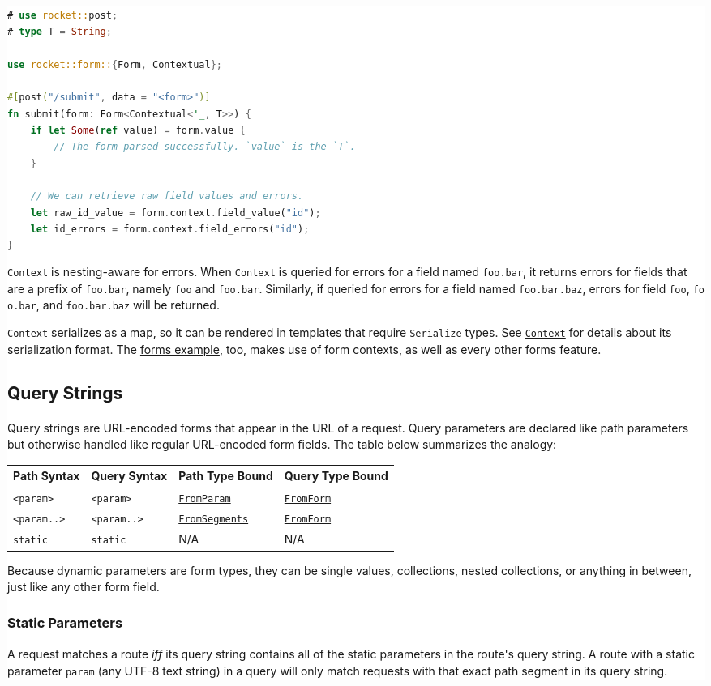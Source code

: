 ```rust
# use rocket::post;
# type T = String;

use rocket::form::{Form, Contextual};

#[post("/submit", data = "<form>")]
fn submit(form: Form<Contextual<'_, T>>) {
    if let Some(ref value) = form.value {
        // The form parsed successfully. `value` is the `T`.
    }

    // We can retrieve raw field values and errors.
    let raw_id_value = form.context.field_value("id");
    let id_errors = form.context.field_errors("id");
}
```

`Context` is nesting-aware for errors. When `Context` is queried for errors for
a field named `foo.bar`, it returns errors for fields that are a prefix of
`foo.bar`, namely `foo` and `foo.bar`. Similarly, if queried for errors for a
field named `foo.bar.baz`, errors for field `foo`, `foo.bar`, and `foo.bar.baz`
will be returned.

`Context` serializes as a map, so it can be rendered in templates that require
`Serialize` types. See [`Context`] for details about its serialization format.
The [forms example], too, makes use of form contexts, as well as every other
forms feature.

[`Contextual`]: @api/rocket/form/struct.Contextual.html
[`Context`]: @api/rocket/form/struct.Context.html
[forms example]: @example/forms

## Query Strings

Query strings are URL-encoded forms that appear in the URL of a request. Query
parameters are declared like path parameters but otherwise handled like regular
URL-encoded form fields. The table below summarizes the analogy:

| Path Syntax | Query Syntax | Path Type Bound  | Query Type Bound |
|-------------|--------------|------------------|------------------|
| `<param>`   | `<param>`    | [`FromParam`]    | [`FromForm`]     |
| `<param..>` | `<param..>`  | [`FromSegments`] | [`FromForm`]     |
| `static`    | `static`     | N/A              | N/A              |

Because dynamic parameters are form types, they can be single values,
collections, nested collections, or anything in between, just like any other
form field.

### Static Parameters

A request matches a route _iff_ its query string contains all of the static
parameters in the route's query string. A route with a static parameter `param`
(any UTF-8 text string) in a query will only match requests with that exact path
segment in its query string.


[`route`]: @api/rocket/attr.route.html
[`FromParam`]: @api/rocket/request/trait.FromParam.html
[`FromParam` API docs]: @api/rocket/request/trait.FromParam.html
[path traversal attacks]: https://owasp.org/www-community/attacks/Path_Traversal
[`FileServer`]: @api/rocket/fs/struct.FileServer.html
[`FromSegments`]: @api/rocket/request/trait.FromSegments.html
[`FromRequest`]: @api/rocket/request/trait.FromRequest.html
[`CookieJar`]: @api/rocket/http/struct.CookieJar.html
[cookies example]: @example/cookies
[`CookieJar::add()`]: @api/rocket/http/struct.CookieJar.html#method.add
[`get_private`]: @api/rocket/http/struct.CookieJar.html#method.get_private
[`add_private`]: @api/rocket/http/struct.CookieJar.html#method.add_private
[`remove_private`]: @api/rocket/http/struct.CookieJar.html#method.remove_private
[`ContentType::parse_flexible()`]: @api/rocket/http/struct.ContentType.html#method.parse_flexible
[`FromData`]: @api/rocket/data/trait.FromData.html
[`TempFile`]: @api/rocket/fs/enum.TempFile.html
[`Form`]: @api/rocket/form/struct.Form.html
[`FromForm`]: @api/rocket/form/trait.FromForm.html
[`FromFormField`]: @api/rocket/form/trait.FromFormField.html
[`Form<Strict<T>>`]: @api/rocket/form/struct.Strict.html
[`Lenient`]: @api/rocket/form/struct.Lenient.html
[`Errors<'_>`]: @api/rocket/form/struct.Errors.html
[`form::Result`]: @api/rocket/form/type.Result.html
[`FromForm` derive]: @api/rocket/derive.FromForm.html
[`form::validate`]: @api/rocket/form/validate/index.html
[`form::validate::range`]: @api/rocket/form/validate/fn.range.html
[`form::Result`]: @api/rocket/form/type.Result.html
[`Errors<'_>`]: @api/rocket/form/error/struct.Errors.html
[`try_with`]: rocket/form/validate/fn.try_with.html
[`catch`]: @api/rocket/attr.catch.html
[`register()`]: @api/rocket/struct.Rocket.html#method.register
[`mount()`]: @api/rocket/struct.Rocket.html#method.mount
[`catchers!`]: @api/rocket/macro.catchers.html
[`&Request`]: @api/rocket/struct.Request.html
[`Status`]: @api/rocket/http/struct.Status.html
[`Catcher`]: @api/rocket/catcher/struct.Catcher.html